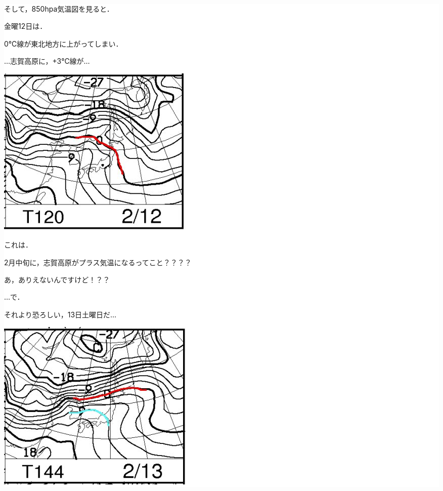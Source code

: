 



そして，850hpa気温図を見ると．


金曜12日は．


0℃線が東北地方に上がってしまい．


…志賀高原に，+3℃線が…




![038a1855b6e1859cac312d3c2244c2f7.jpg](images/038a1855b6e1859cac312d3c2244c2f7.jpg)




これは．


2月中旬に，志賀高原がプラス気温になるってこと？？？？


あ，ありえないんですけど！？？





…で．


それより恐ろしい，13日土曜日だ…




![8e0c5eb76b10b6d2d3baac1e75cd15ad.jpg](images/8e0c5eb76b10b6d2d3baac1e75cd15ad.jpg)
